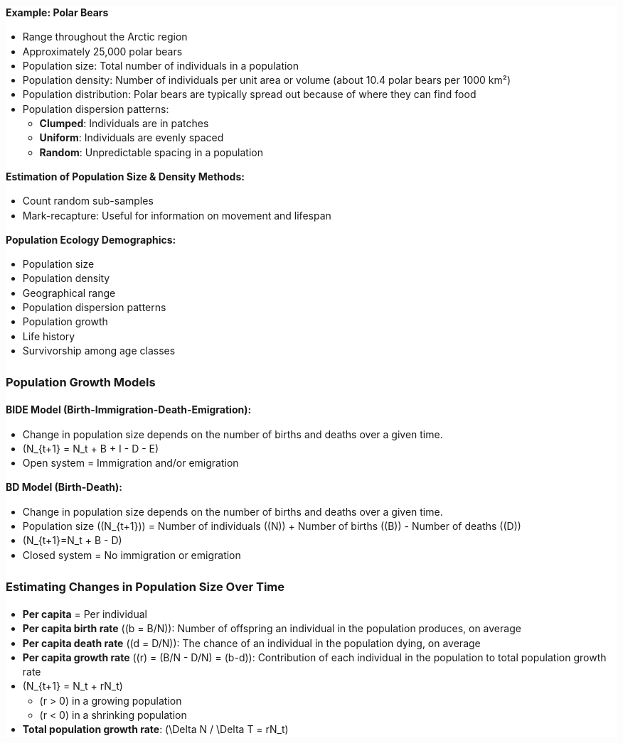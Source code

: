 **Example: Polar Bears**
- Range throughout the Arctic region
- Approximately 25,000 polar bears
- Population size: Total number of individuals in a population
- Population density: Number of individuals per unit area or volume (about 10.4 polar bears per 1000 km²)
- Population distribution: Polar bears are typically spread out because of where they can find food
- Population dispersion patterns:
  - **Clumped**: Individuals are in patches
  - **Uniform**: Individuals are evenly spaced
  - **Random**: Unpredictable spacing in a population

**Estimation of Population Size & Density Methods:**
- Count random sub-samples
- Mark-recapture: Useful for information on movement and lifespan

**Population Ecology Demographics:**
- Population size
- Population density
- Geographical range
- Population dispersion patterns
- Population growth
- Life history
- Survivorship among age classes

### Population Growth Models

**BIDE Model (Birth-Immigration-Death-Emigration):**
- Change in population size depends on the number of births and deaths over a given time.
- \(N_{t+1} = N_t + B + I - D - E\)
- Open system = Immigration and/or emigration

**BD Model (Birth-Death):**
- Change in population size depends on the number of births and deaths over a given time.
- Population size \((N_{t+1})\) = Number of individuals \((N)\) + Number of births \((B)\) - Number of deaths \((D)\)
- \(N_{t+1}=N_t + B - D\)
- Closed system = No immigration or emigration

### Estimating Changes in Population Size Over Time

- **Per capita** = Per individual
- **Per capita birth rate** \((b = B/N)\): Number of offspring an individual in the population produces, on average
- **Per capita death rate** \((d = D/N)\): The chance of an individual in the population dying, on average
- **Per capita growth rate** \((r) = (B/N - D/N) = (b-d)\): Contribution of each individual in the population to total population growth rate
- \(N_{t+1} = N_t + rN_t\)
  - \(r > 0\) in a growing population
  - \(r < 0\) in a shrinking population
- **Total population growth rate**: \(\Delta N / \Delta T = rN_t\)
